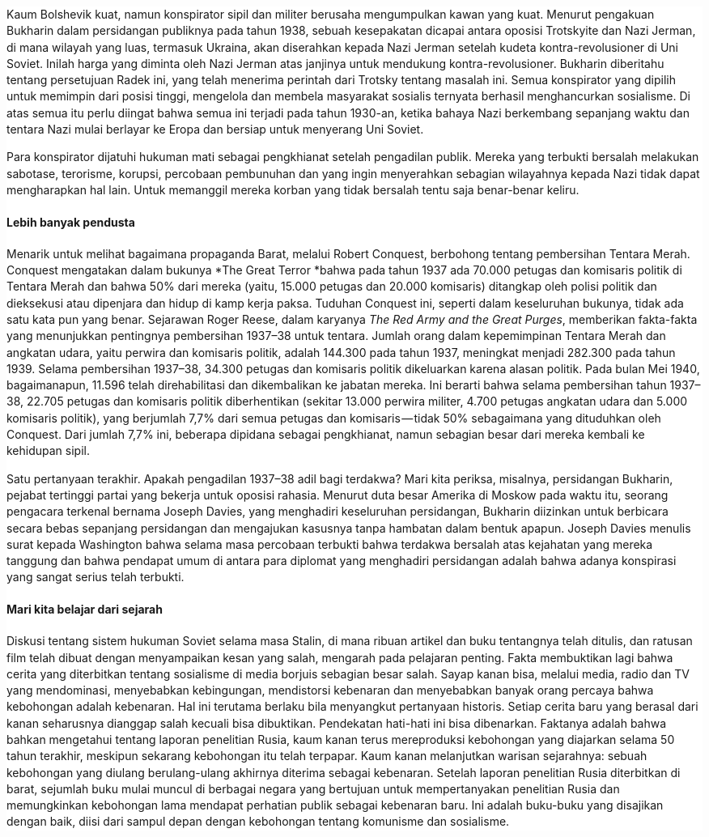 Kaum Bolshevik kuat, namun konspirator sipil dan militer berusaha mengumpulkan kawan yang kuat. Menurut pengakuan Bukharin dalam persidangan publiknya pada tahun 1938, sebuah kesepakatan dicapai antara oposisi Trotskyite dan Nazi Jerman, di mana wilayah yang luas, termasuk Ukraina, akan diserahkan kepada Nazi Jerman setelah kudeta kontra-revolusioner di Uni Soviet. Inilah harga yang diminta oleh Nazi Jerman atas janjinya untuk mendukung kontra-revolusioner. Bukharin diberitahu tentang persetujuan Radek ini, yang telah menerima perintah dari Trotsky tentang masalah ini. Semua konspirator yang dipilih untuk memimpin dari posisi tinggi, mengelola dan membela masyarakat sosialis ternyata berhasil menghancurkan sosialisme. Di atas semua itu perlu diingat bahwa semua ini terjadi pada tahun 1930-an, ketika bahaya Nazi berkembang sepanjang waktu dan tentara Nazi mulai berlayar ke Eropa dan bersiap untuk menyerang Uni Soviet.

Para konspirator dijatuhi hukuman mati sebagai pengkhianat setelah pengadilan publik. Mereka yang terbukti bersalah melakukan sabotase, terorisme, korupsi, percobaan pembunuhan dan yang ingin menyerahkan sebagian wilayahnya kepada Nazi tidak dapat mengharapkan hal lain. Untuk memanggil mereka korban yang tidak bersalah tentu saja benar-benar keliru.

#### **Lebih banyak pendusta**

Menarik untuk melihat bagaimana propaganda Barat, melalui Robert Conquest, berbohong tentang pembersihan Tentara Merah. Conquest mengatakan dalam bukunya *The Great Terror *bahwa pada tahun 1937 ada 70.000 petugas dan komisaris politik di Tentara Merah dan bahwa 50% dari mereka (yaitu, 15.000 petugas dan 20.000 komisaris) ditangkap oleh polisi politik dan dieksekusi atau dipenjara dan hidup di kamp kerja paksa. Tuduhan Conquest ini, seperti dalam keseluruhan bukunya, tidak ada satu kata pun yang benar. Sejarawan Roger Reese, dalam karyanya *The Red Army and the Great Purges*, memberikan fakta-fakta yang menunjukkan pentingnya pembersihan 1937–38 untuk tentara. Jumlah orang dalam kepemimpinan Tentara Merah dan angkatan udara, yaitu perwira dan komisaris politik, adalah 144.300 pada tahun 1937, meningkat menjadi 282.300 pada tahun 1939. Selama pembersihan 1937–38, 34.300 petugas dan komisaris politik dikeluarkan karena alasan politik. Pada bulan Mei 1940, bagaimanapun, 11.596 telah direhabilitasi dan dikembalikan ke jabatan mereka. Ini berarti bahwa selama pembersihan tahun 1937–38, 22.705 petugas dan komisaris politik diberhentikan (sekitar 13.000 perwira militer, 4.700 petugas angkatan udara dan 5.000 komisaris politik), yang berjumlah 7,7% dari semua petugas dan komisaris — tidak 50% sebagaimana yang dituduhkan oleh Conquest. Dari jumlah 7,7% ini, beberapa dipidana sebagai pengkhianat, namun sebagian besar dari mereka kembali ke kehidupan sipil.

Satu pertanyaan terakhir. Apakah pengadilan 1937–38 adil bagi terdakwa? Mari kita periksa, misalnya, persidangan Bukharin, pejabat tertinggi partai yang bekerja untuk oposisi rahasia. Menurut duta besar Amerika di Moskow pada waktu itu, seorang pengacara terkenal bernama Joseph Davies, yang menghadiri keseluruhan persidangan, Bukharin diizinkan untuk berbicara secara bebas sepanjang persidangan dan mengajukan kasusnya tanpa hambatan dalam bentuk apapun. Joseph Davies menulis surat kepada Washington bahwa selama masa percobaan terbukti bahwa terdakwa bersalah atas kejahatan yang mereka tanggung dan bahwa pendapat umum di antara para diplomat yang menghadiri persidangan adalah bahwa adanya konspirasi yang sangat serius telah terbukti.

#### **Mari kita belajar dari sejarah**

Diskusi tentang sistem hukuman Soviet selama masa Stalin, di mana ribuan artikel dan buku tentangnya telah ditulis, dan ratusan film telah dibuat dengan menyampaikan kesan yang salah, mengarah pada pelajaran penting. Fakta membuktikan lagi bahwa cerita yang diterbitkan tentang sosialisme di media borjuis sebagian besar salah. Sayap kanan bisa, melalui media, radio dan TV yang mendominasi, menyebabkan kebingungan, mendistorsi kebenaran dan menyebabkan banyak orang percaya bahwa kebohongan adalah kebenaran. Hal ini terutama berlaku bila menyangkut pertanyaan historis. Setiap cerita baru yang berasal dari kanan seharusnya dianggap salah kecuali bisa dibuktikan. Pendekatan hati-hati ini bisa dibenarkan. Faktanya adalah bahwa bahkan mengetahui tentang laporan penelitian Rusia, kaum kanan terus mereproduksi kebohongan yang diajarkan selama 50 tahun terakhir, meskipun sekarang kebohongan itu telah terpapar. Kaum kanan melanjutkan warisan sejarahnya: sebuah kebohongan yang diulang berulang-ulang akhirnya diterima sebagai kebenaran. Setelah laporan penelitian Rusia diterbitkan di barat, sejumlah buku mulai muncul di berbagai negara yang bertujuan untuk mempertanyakan penelitian Rusia dan memungkinkan kebohongan lama mendapat perhatian publik sebagai kebenaran baru. Ini adalah buku-buku yang disajikan dengan baik, diisi dari sampul depan dengan kebohongan tentang komunisme dan sosialisme.
